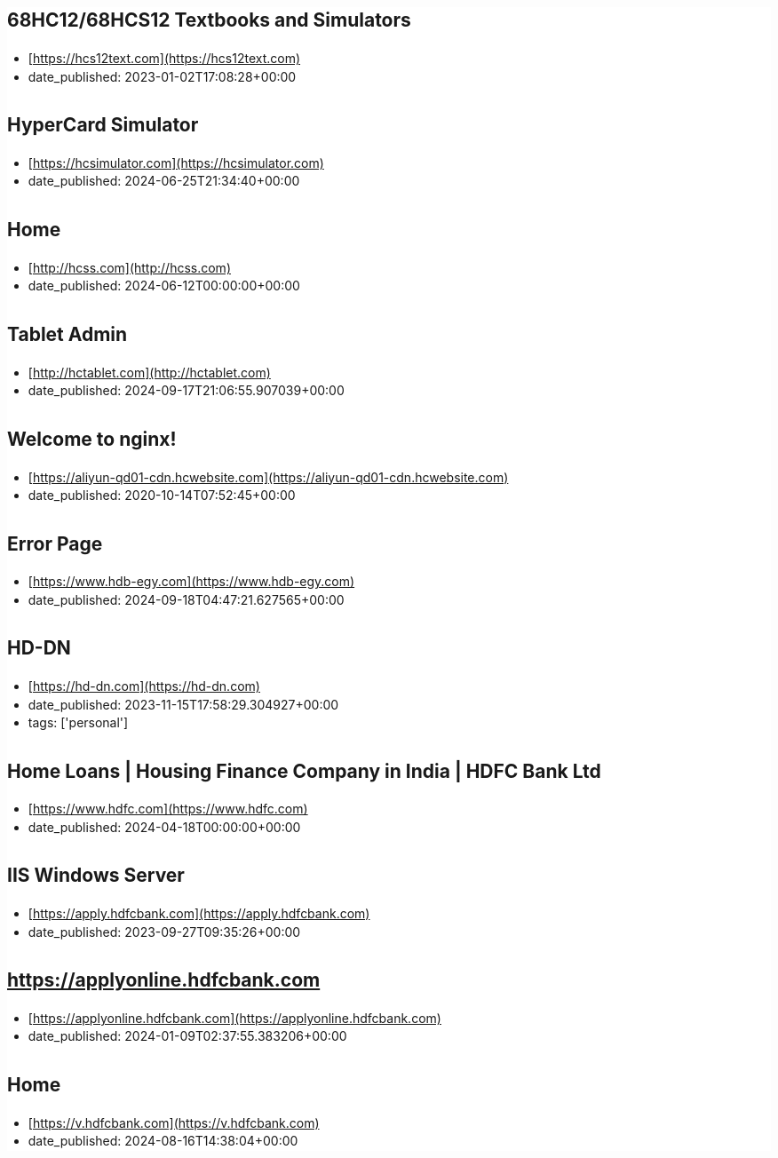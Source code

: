  ## 68HC12/68HCS12 Textbooks and Simulators
 - [https://hcs12text.com](https://hcs12text.com)
 - date_published: 2023-01-02T17:08:28+00:00

 ## HyperCard Simulator
 - [https://hcsimulator.com](https://hcsimulator.com)
 - date_published: 2024-06-25T21:34:40+00:00

 ## Home
 - [http://hcss.com](http://hcss.com)
 - date_published: 2024-06-12T00:00:00+00:00

 ## Tablet Admin
 - [http://hctablet.com](http://hctablet.com)
 - date_published: 2024-09-17T21:06:55.907039+00:00

 ## Welcome to nginx!
 - [https://aliyun-qd01-cdn.hcwebsite.com](https://aliyun-qd01-cdn.hcwebsite.com)
 - date_published: 2020-10-14T07:52:45+00:00

 ## Error Page
 - [https://www.hdb-egy.com](https://www.hdb-egy.com)
 - date_published: 2024-09-18T04:47:21.627565+00:00

 ## HD-DN
 - [https://hd-dn.com](https://hd-dn.com)
 - date_published: 2023-11-15T17:58:29.304927+00:00
 - tags: ['personal']

 ## Home Loans | Housing Finance Company in India | HDFC Bank Ltd
 - [https://www.hdfc.com](https://www.hdfc.com)
 - date_published: 2024-04-18T00:00:00+00:00

 ## IIS Windows Server
 - [https://apply.hdfcbank.com](https://apply.hdfcbank.com)
 - date_published: 2023-09-27T09:35:26+00:00

 ## https://applyonline.hdfcbank.com
 - [https://applyonline.hdfcbank.com](https://applyonline.hdfcbank.com)
 - date_published: 2024-01-09T02:37:55.383206+00:00

 ## Home
 - [https://v.hdfcbank.com](https://v.hdfcbank.com)
 - date_published: 2024-08-16T14:38:04+00:00
